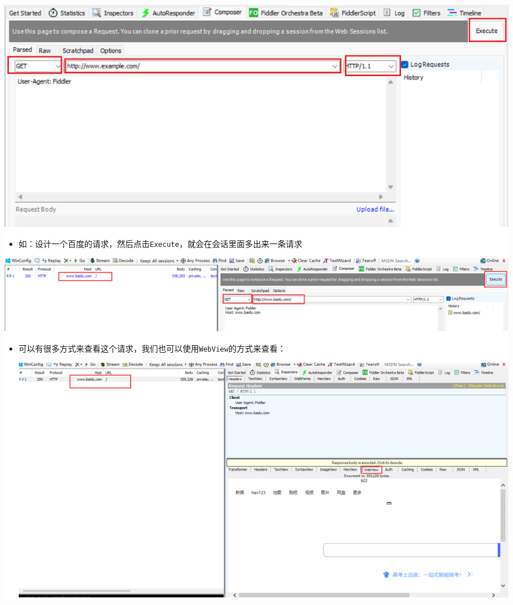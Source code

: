   ![image-20220622160943374](fiddler柠檬班笔记.assets/image-20220622160943374.png)

  - 如：设计一个百度的请求，然后点击`Execute`，就会在会话里面多出来一条请求

  ![image-20220622161217220](fiddler柠檬班笔记.assets/image-20220622161217220.png)

  - 可以有很多方式来查看这个请求，我们也可以使用`WebView`的方式来查看：

    ![image-20220622161411075](fiddler柠檬班笔记.assets/image-20220622161411075.png)

